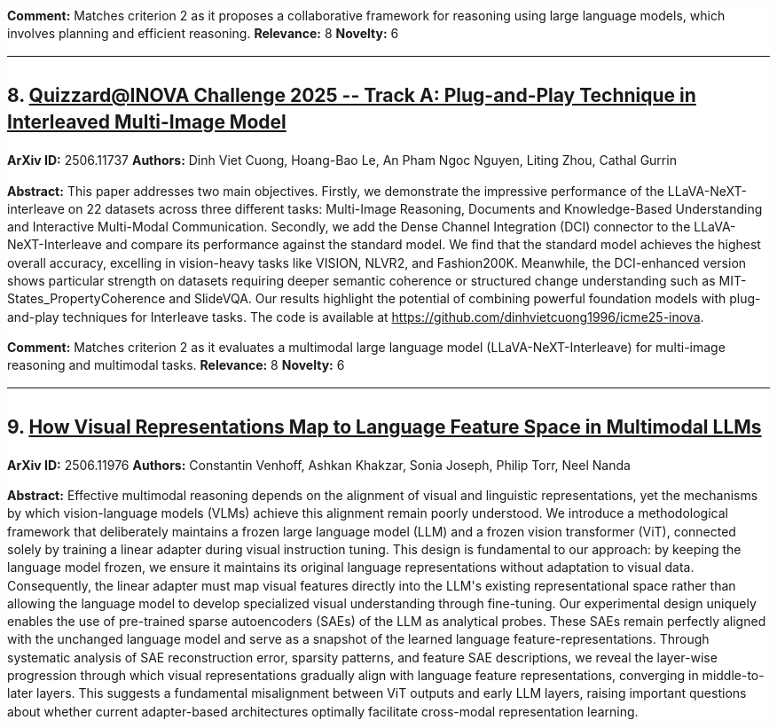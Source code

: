 **Comment:** Matches criterion 2 as it proposes a collaborative framework for reasoning using large language models, which involves planning and efficient reasoning.
**Relevance:** 8
**Novelty:** 6

---

## 8. [Quizzard@INOVA Challenge 2025 -- Track A: Plug-and-Play Technique in Interleaved Multi-Image Model](https://arxiv.org/abs/2506.11737) <a id="link8"></a>
**ArXiv ID:** 2506.11737
**Authors:** Dinh Viet Cuong, Hoang-Bao Le, An Pham Ngoc Nguyen, Liting Zhou, Cathal Gurrin

**Abstract:**  This paper addresses two main objectives. Firstly, we demonstrate the impressive performance of the LLaVA-NeXT-interleave on 22 datasets across three different tasks: Multi-Image Reasoning, Documents and Knowledge-Based Understanding and Interactive Multi-Modal Communication. Secondly, we add the Dense Channel Integration (DCI) connector to the LLaVA-NeXT-Interleave and compare its performance against the standard model. We find that the standard model achieves the highest overall accuracy, excelling in vision-heavy tasks like VISION, NLVR2, and Fashion200K. Meanwhile, the DCI-enhanced version shows particular strength on datasets requiring deeper semantic coherence or structured change understanding such as MIT-States_PropertyCoherence and SlideVQA. Our results highlight the potential of combining powerful foundation models with plug-and-play techniques for Interleave tasks. The code is available at https://github.com/dinhvietcuong1996/icme25-inova.

**Comment:** Matches criterion 2 as it evaluates a multimodal large language model (LLaVA-NeXT-Interleave) for multi-image reasoning and multimodal tasks.
**Relevance:** 8
**Novelty:** 6

---

## 9. [How Visual Representations Map to Language Feature Space in Multimodal LLMs](https://arxiv.org/abs/2506.11976) <a id="link9"></a>
**ArXiv ID:** 2506.11976
**Authors:** Constantin Venhoff, Ashkan Khakzar, Sonia Joseph, Philip Torr, Neel Nanda

**Abstract:**  Effective multimodal reasoning depends on the alignment of visual and linguistic representations, yet the mechanisms by which vision-language models (VLMs) achieve this alignment remain poorly understood. We introduce a methodological framework that deliberately maintains a frozen large language model (LLM) and a frozen vision transformer (ViT), connected solely by training a linear adapter during visual instruction tuning. This design is fundamental to our approach: by keeping the language model frozen, we ensure it maintains its original language representations without adaptation to visual data. Consequently, the linear adapter must map visual features directly into the LLM's existing representational space rather than allowing the language model to develop specialized visual understanding through fine-tuning. Our experimental design uniquely enables the use of pre-trained sparse autoencoders (SAEs) of the LLM as analytical probes. These SAEs remain perfectly aligned with the unchanged language model and serve as a snapshot of the learned language feature-representations. Through systematic analysis of SAE reconstruction error, sparsity patterns, and feature SAE descriptions, we reveal the layer-wise progression through which visual representations gradually align with language feature representations, converging in middle-to-later layers. This suggests a fundamental misalignment between ViT outputs and early LLM layers, raising important questions about whether current adapter-based architectures optimally facilitate cross-modal representation learning.
